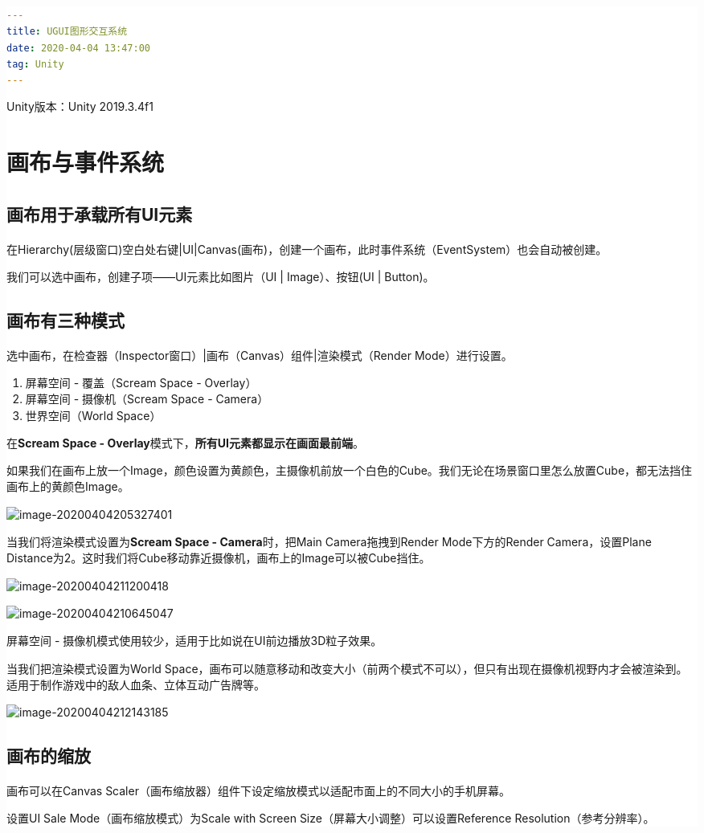 ```yaml
---
title: UGUI图形交互系统
date: 2020-04-04 13:47:00
tag: Unity
---
```


Unity版本：Unity 2019.3.4f1



# 画布与事件系统

## 画布用于承载所有UI元素

在Hierarchy(层级窗口)空白处右键|UI|Canvas(画布)，创建一个画布，此时事件系统（EventSystem）也会自动被创建。

我们可以选中画布，创建子项——UI元素比如图片（UI | Image）、按钮(UI | Button)。

## 画布有三种模式

选中画布，在检查器（Inspector窗口）|画布（Canvas）组件|渲染模式（Render Mode）进行设置。

1. 屏幕空间 - 覆盖（Scream Space - Overlay）
2. 屏幕空间 - 摄像机（Scream Space - Camera）
3. 世界空间（World Space）

在**Scream Space - Overlay**模式下，**所有UI元素都显示在画面最前端**。

如果我们在画布上放一个Image，颜色设置为黄颜色，主摄像机前放一个白色的Cube。我们无论在场景窗口里怎么放置Cube，都无法挡住画布上的黄颜色Image。

![image-20200404205327401](image-20200404205327401.png)

当我们将渲染模式设置为**Scream Space - Camera**时，把Main Camera拖拽到Render Mode下方的Render Camera，设置Plane Distance为2。这时我们将Cube移动靠近摄像机，画布上的Image可以被Cube挡住。

![image-20200404211200418](image-20200404211200418.png)

![image-20200404210645047](image-20200404210645047.png)

屏幕空间 - 摄像机模式使用较少，适用于比如说在UI前边播放3D粒子效果。

当我们把渲染模式设置为World Space，画布可以随意移动和改变大小（前两个模式不可以），但只有出现在摄像机视野内才会被渲染到。适用于制作游戏中的敌人血条、立体互动广告牌等。

![image-20200404212143185](image-20200404212143185.png)



## 画布的缩放

画布可以在Canvas Scaler（画布缩放器）组件下设定缩放模式以适配市面上的不同大小的手机屏幕。

设置UI Sale Mode（画布缩放模式）为Scale with Screen Size（屏幕大小调整）可以设置Reference Resolution（参考分辨率）。
